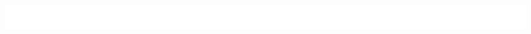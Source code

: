 


<link rel="stylesheet" href="https://unpkg.com/gitalk/dist/gitalk.css">
<script src="https://unpkg.com/gitalk@latest/dist/gitalk.min.js"></script> 
<div id="gitalk-container"></div>    
 <script type="text/javascript">
    var gitalk = new Gitalk({
		clientID: `1d164cd85549874d0e3a`,
		clientSecret: `527c3d223d1e6608953e835b547061037d140355`,
		repo: `HealerJean123.github.io`,
		owner: 'HealerJean123',
		admin: ['HealerJean123'],
		id: 'pksf9KLM9M5waDCl',
    });
    gitalk.render('gitalk-container');
</script> 




